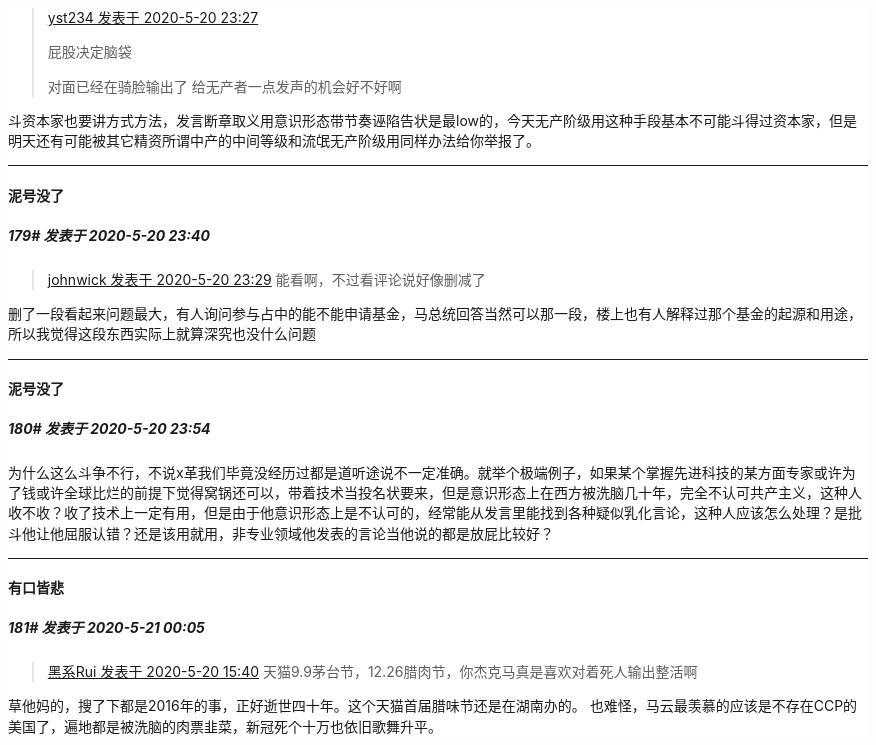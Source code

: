 
<blockquote><a href="httphttps://bbs.saraba1st.com/2b/forum.php?mod=redirect&amp;goto=findpost&amp;pid=47495468&amp;ptid=1936462" target="_blank">yst234 发表于 2020-5-20 23:27</a>

屁股决定脑袋

对面已经在骑脸输出了 给无产者一点发声的机会好不好啊</blockquote>

斗资本家也要讲方式方法，发言断章取义用意识形态带节奏诬陷告状是最low的，今天无产阶级用这种手段基本不可能斗得过资本家，但是明天还有可能被其它精资所谓中产的中间等级和流氓无产阶级用同样办法给你举报了。


-----

####  泥号没了  
##### 179#       发表于 2020-5-20 23:40


<blockquote><a href="httphttps://bbs.saraba1st.com/2b/forum.php?mod=redirect&amp;goto=findpost&amp;pid=47495488&amp;ptid=1936462" target="_blank">johnwick 发表于 2020-5-20 23:29</a>
能看啊，不过看评论说好像删减了</blockquote>
删了一段看起来问题最大，有人询问参与占中的能不能申请基金，马总统回答当然可以那一段，楼上也有人解释过那个基金的起源和用途，所以我觉得这段东西实际上就算深究也没什么问题


-----

####  泥号没了  
##### 180#       发表于 2020-5-20 23:54


为什么这么斗争不行，不说x革我们毕竟没经历过都是道听途说不一定准确。就举个极端例子，如果某个掌握先进科技的某方面专家或许为了钱或许全球比烂的前提下觉得窝锅还可以，带着技术当投名状要来，但是意识形态上在西方被洗脑几十年，完全不认可共产主义，这种人收不收？收了技术上一定有用，但是由于他意识形态上是不认可的，经常能从发言里能找到各种疑似乳化言论，这种人应该怎么处理？是批斗他让他屈服认错？还是该用就用，非专业领域他发表的言论当他说的都是放屁比较好？


-----

####  有口皆悲  
##### 181#       发表于 2020-5-21 00:05


<blockquote><a href="httphttps://bbs.saraba1st.com/2b/forum.php?mod=redirect&amp;goto=findpost&amp;pid=47489707&amp;ptid=1936462" target="_blank">黑系Rui 发表于 2020-5-20 15:40</a>
天猫9.9茅台节，12.26腊肉节，你杰克马真是喜欢对着死人输出整活啊</blockquote>
草他妈的，搜了下都是2016年的事，正好逝世四十年。这个天猫首届腊味节还是在湖南办的。
也难怪，马云最羡慕的应该是不存在CCP的美国了，遍地都是被洗脑的肉票韭菜，新冠死个十万也依旧歌舞升平。


                                           